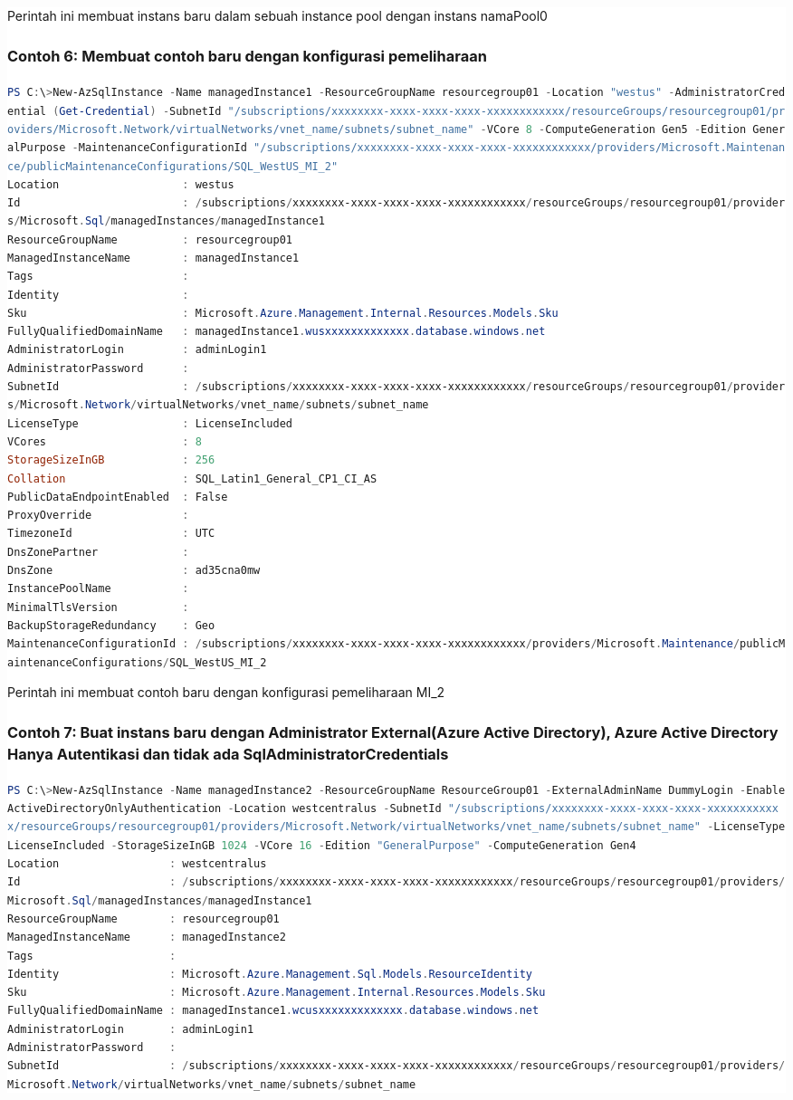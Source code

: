 Perintah ini membuat instans baru dalam sebuah instance pool dengan instans namaPool0

### Contoh 6: Membuat contoh baru dengan konfigurasi pemeliharaan
```powershell
PS C:\>New-AzSqlInstance -Name managedInstance1 -ResourceGroupName resourcegroup01 -Location "westus" -AdministratorCredential (Get-Credential) -SubnetId "/subscriptions/xxxxxxxx-xxxx-xxxx-xxxx-xxxxxxxxxxxx/resourceGroups/resourcegroup01/providers/Microsoft.Network/virtualNetworks/vnet_name/subnets/subnet_name" -VCore 8 -ComputeGeneration Gen5 -Edition GeneralPurpose -MaintenanceConfigurationId "/subscriptions/xxxxxxxx-xxxx-xxxx-xxxx-xxxxxxxxxxxx/providers/Microsoft.Maintenance/publicMaintenanceConfigurations/SQL_WestUS_MI_2"
Location                   : westus
Id                         : /subscriptions/xxxxxxxx-xxxx-xxxx-xxxx-xxxxxxxxxxxx/resourceGroups/resourcegroup01/providers/Microsoft.Sql/managedInstances/managedInstance1
ResourceGroupName          : resourcegroup01
ManagedInstanceName        : managedInstance1
Tags                       :
Identity                   :
Sku                        : Microsoft.Azure.Management.Internal.Resources.Models.Sku
FullyQualifiedDomainName   : managedInstance1.wusxxxxxxxxxxxxx.database.windows.net
AdministratorLogin         : adminLogin1
AdministratorPassword      :
SubnetId                   : /subscriptions/xxxxxxxx-xxxx-xxxx-xxxx-xxxxxxxxxxxx/resourceGroups/resourcegroup01/providers/Microsoft.Network/virtualNetworks/vnet_name/subnets/subnet_name
LicenseType                : LicenseIncluded
VCores                     : 8
StorageSizeInGB            : 256
Collation                  : SQL_Latin1_General_CP1_CI_AS
PublicDataEndpointEnabled  : False
ProxyOverride              :
TimezoneId                 : UTC
DnsZonePartner             :
DnsZone                    : ad35cna0mw
InstancePoolName           :
MinimalTlsVersion          :
BackupStorageRedundancy    : Geo
MaintenanceConfigurationId : /subscriptions/xxxxxxxx-xxxx-xxxx-xxxx-xxxxxxxxxxxx/providers/Microsoft.Maintenance/publicMaintenanceConfigurations/SQL_WestUS_MI_2
```

Perintah ini membuat contoh baru dengan konfigurasi pemeliharaan MI_2

### Contoh 7: Buat instans baru dengan Administrator External(Azure Active Directory), Azure Active Directory Hanya Autentikasi dan tidak ada SqlAdministratorCredentials
```powershell
PS C:\>New-AzSqlInstance -Name managedInstance2 -ResourceGroupName ResourceGroup01 -ExternalAdminName DummyLogin -EnableActiveDirectoryOnlyAuthentication -Location westcentralus -SubnetId "/subscriptions/xxxxxxxx-xxxx-xxxx-xxxx-xxxxxxxxxxxx/resourceGroups/resourcegroup01/providers/Microsoft.Network/virtualNetworks/vnet_name/subnets/subnet_name" -LicenseType LicenseIncluded -StorageSizeInGB 1024 -VCore 16 -Edition "GeneralPurpose" -ComputeGeneration Gen4
Location                 : westcentralus
Id                       : /subscriptions/xxxxxxxx-xxxx-xxxx-xxxx-xxxxxxxxxxxx/resourceGroups/resourcegroup01/providers/Microsoft.Sql/managedInstances/managedInstance1
ResourceGroupName        : resourcegroup01
ManagedInstanceName      : managedInstance2
Tags                     :
Identity                 : Microsoft.Azure.Management.Sql.Models.ResourceIdentity
Sku                      : Microsoft.Azure.Management.Internal.Resources.Models.Sku
FullyQualifiedDomainName : managedInstance1.wcusxxxxxxxxxxxxx.database.windows.net
AdministratorLogin       : adminLogin1
AdministratorPassword    :
SubnetId                 : /subscriptions/xxxxxxxx-xxxx-xxxx-xxxx-xxxxxxxxxxxx/resourceGroups/resourcegroup01/providers/Microsoft.Network/virtualNetworks/vnet_name/subnets/subnet_name
```
